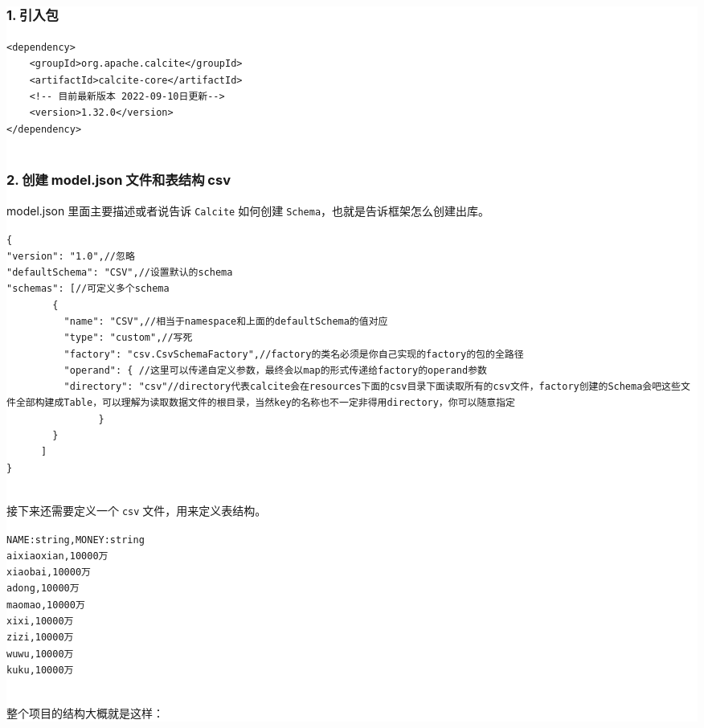 ### 1. 引入包

```
<dependency>
    <groupId>org.apache.calcite</groupId>
    <artifactId>calcite-core</artifactId>
    <!-- 目前最新版本 2022-09-10日更新-->
    <version>1.32.0</version>
</dependency>


```

### 2. 创建 model.json 文件和表结构 csv

model.json 里面主要描述或者说告诉 `Calcite` 如何创建 `Schema`，也就是告诉框架怎么创建出库。

```
{
"version": "1.0",//忽略
"defaultSchema": "CSV",//设置默认的schema
"schemas": [//可定义多个schema
        {
          "name": "CSV",//相当于namespace和上面的defaultSchema的值对应
          "type": "custom",//写死
          "factory": "csv.CsvSchemaFactory",//factory的类名必须是你自己实现的factory的包的全路径
          "operand": { //这里可以传递自定义参数，最终会以map的形式传递给factory的operand参数
          "directory": "csv"//directory代表calcite会在resources下面的csv目录下面读取所有的csv文件，factory创建的Schema会吧这些文件全部构建成Table，可以理解为读取数据文件的根目录，当然key的名称也不一定非得用directory，你可以随意指定
                }
        }
      ]
}


```

接下来还需要定义一个 `csv` 文件，用来定义表结构。

```
NAME:string,MONEY:string
aixiaoxian,10000万
xiaobai,10000万
adong,10000万
maomao,10000万
xixi,10000万
zizi,10000万
wuwu,10000万
kuku,10000万


```

整个项目的结构大概就是这样：
